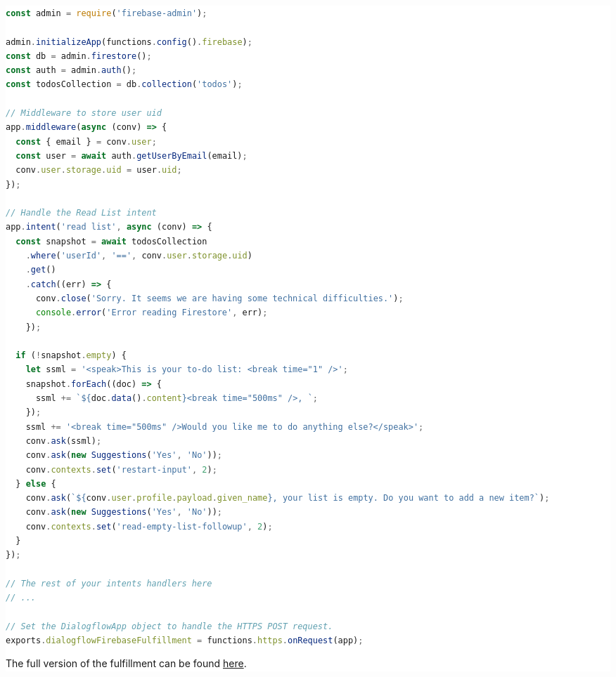 ```javascript
const admin = require('firebase-admin');

admin.initializeApp(functions.config().firebase);
const db = admin.firestore();
const auth = admin.auth();
const todosCollection = db.collection('todos');

// Middleware to store user uid
app.middleware(async (conv) => {
  const { email } = conv.user;
  const user = await auth.getUserByEmail(email);
  conv.user.storage.uid = user.uid;
});

// Handle the Read List intent
app.intent('read list', async (conv) => {
  const snapshot = await todosCollection
    .where('userId', '==', conv.user.storage.uid)
    .get()
    .catch((err) => {
      conv.close('Sorry. It seems we are having some technical difficulties.');
      console.error('Error reading Firestore', err);
    });

  if (!snapshot.empty) {
    let ssml = '<speak>This is your to-do list: <break time="1" />';
    snapshot.forEach((doc) => {
      ssml += `${doc.data().content}<break time="500ms" />, `;
    });
    ssml += '<break time="500ms" />Would you like me to do anything else?</speak>';
    conv.ask(ssml);
    conv.ask(new Suggestions('Yes', 'No'));
    conv.contexts.set('restart-input', 2);
  } else {
    conv.ask(`${conv.user.profile.payload.given_name}, your list is empty. Do you want to add a new item?`);
    conv.ask(new Suggestions('Yes', 'No'));
    conv.contexts.set('read-empty-list-followup', 2);
  }
});

// The rest of your intents handlers here
// ...

// Set the DialogflowApp object to handle the HTTPS POST request.
exports.dialogflowFirebaseFulfillment = functions.https.onRequest(app);
```

The full version of the fulfillment can be found [here](https://github.com/potatolondon/voxe/blob/master/functions/index.js).
